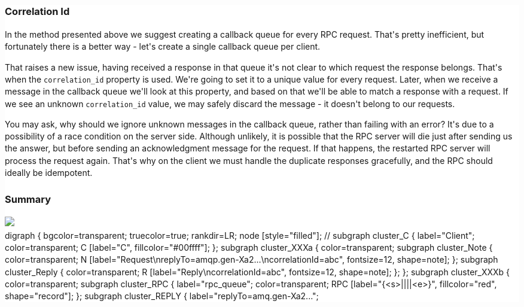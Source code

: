 ### Correlation Id

In the method presented above we suggest creating a callback queue for
every RPC request. That's pretty inefficient, but fortunately there is
a better way - let's create a single callback queue per client.

That raises a new issue, having received a response in that queue it's
not clear to which request the response belongs. That's when the
`correlation_id` property is used. We're going to set it to a unique
value for every request. Later, when we receive a message in the
callback queue we'll look at this property, and based on that we'll be
able to match a response with a request. If we see an unknown
`correlation_id` value, we may safely discard the message - it
doesn't belong to our requests.

You may ask, why should we ignore unknown messages in the callback
queue, rather than failing with an error? It's due to a possibility of
a race condition on the server side. Although unlikely, it is possible
that the RPC server will die just after sending us the answer, but
before sending an acknowledgment message for the request. If that
happens, the restarted RPC server will process the request again.
That's why on the client we must handle the duplicate responses
gracefully, and the RPC should ideally be idempotent.

### Summary

<div class="diagram">
  <img src="/img/tutorials/python-six.png" height="200" />
  <div class="diagram_source">
    digraph {
      bgcolor=transparent;
      truecolor=true;
      rankdir=LR;
      node [style="filled"];
      //
      subgraph cluster_C {
        label="Client";
	color=transparent;
        C [label="C", fillcolor="#00ffff"];
      };
      subgraph cluster_XXXa {
	color=transparent;
      subgraph cluster_Note {
	color=transparent;
        N [label="Request\nreplyTo=amqp.gen-Xa2...\ncorrelationId=abc",
	   fontsize=12,
	   shape=note];
      };
      subgraph cluster_Reply {
	color=transparent;
        R [label="Reply\ncorrelationId=abc",
	   fontsize=12,
	   shape=note];
      };
      };
      subgraph cluster_XXXb {
	color=transparent;
      subgraph cluster_RPC {
        label="rpc_queue";
	color=transparent;
        RPC [label="{&lt;s&gt;||||&lt;e&gt;}", fillcolor="red", shape="record"];
      };
      subgraph cluster_REPLY {
        label="replyTo=amq.gen-Xa2...";